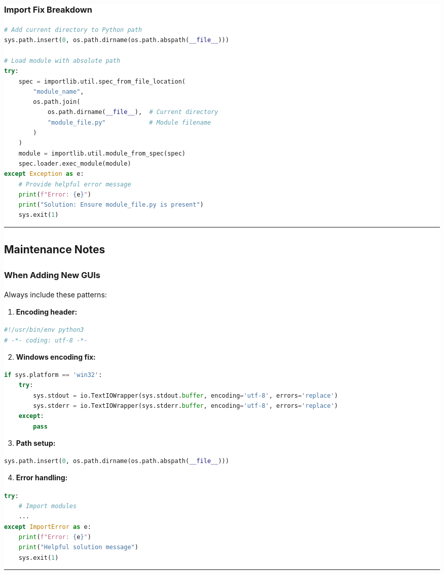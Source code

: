 ### Import Fix Breakdown

```python
# Add current directory to Python path
sys.path.insert(0, os.path.dirname(os.path.abspath(__file__)))

# Load module with absolute path
try:
    spec = importlib.util.spec_from_file_location(
        "module_name",
        os.path.join(
            os.path.dirname(__file__),  # Current directory
            "module_file.py"            # Module filename
        )
    )
    module = importlib.util.module_from_spec(spec)
    spec.loader.exec_module(module)
except Exception as e:
    # Provide helpful error message
    print(f"Error: {e}")
    print("Solution: Ensure module_file.py is present")
    sys.exit(1)
```

---

## Maintenance Notes

### When Adding New GUIs

Always include these patterns:

1. **Encoding header:**
```python
#!/usr/bin/env python3
# -*- coding: utf-8 -*-
```

2. **Windows encoding fix:**
```python
if sys.platform == 'win32':
    try:
        sys.stdout = io.TextIOWrapper(sys.stdout.buffer, encoding='utf-8', errors='replace')
        sys.stderr = io.TextIOWrapper(sys.stderr.buffer, encoding='utf-8', errors='replace')
    except:
        pass
```

3. **Path setup:**
```python
sys.path.insert(0, os.path.dirname(os.path.abspath(__file__)))
```

4. **Error handling:**
```python
try:
    # Import modules
    ...
except ImportError as e:
    print(f"Error: {e}")
    print("Helpful solution message")
    sys.exit(1)
```

---
